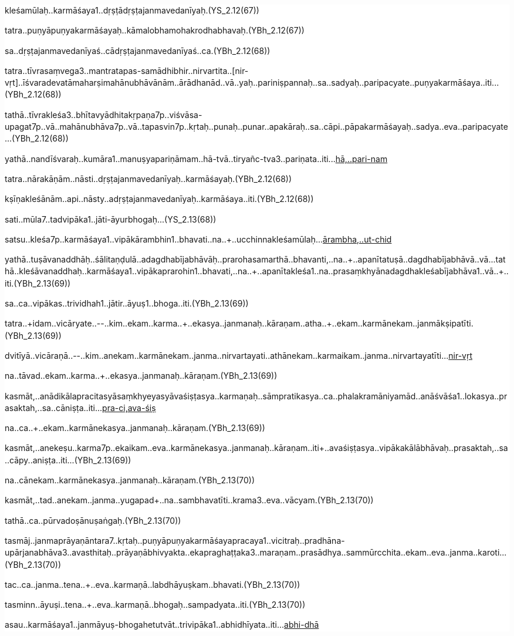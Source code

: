 kleśamūlaḥ..karmāśaya1..dṛṣṭādṛṣṭajanmavedanīyaḥ.(YS_2.12(67))

tatra..puṇyāpuṇyakarmāśayaḥ..kāmalobhamohakrodhabhavaḥ.(YBh_2.12(67))

sa..dṛṣṭajanmavedanīyaś..cādṛṣṭajanmavedanīyaś..ca.(YBh_2.12(68))

tatra..tīvrasaṃvega3..mantratapas-samādhibhir..nirvartita..[nir-vṛt]..īśvaradevatāmaharṣimahānubhāvānām..ārādhanād..vā..yaḥ..pariniṣpannaḥ..sa..sadyaḥ..paripacyate..puṇyakarmāśaya..iti...(YBh_2.12(68))

tathā..tīvrakleśa3..bhītavyādhitakṛpaṇa7p..viśvāsa-upagat7p..vā..mahānubhāva7p..vā..tapasvin7p..kṛtaḥ..punaḥ..punar..apakāraḥ..sa..cāpi..pāpakarmāśayaḥ..sadya..eva..paripacyate...(YBh_2.12(68))

yathā..nandīśvaraḥ..kumāra1..manuṣyapariṇāmam..hā-tvā..tiryañc-tva3..pariṇata..iti...[hā,..pari-nam](YBh_2.12(68))

tatra..nārakāṇām..nāsti..dṛṣṭajanmavedanīyaḥ..karmāśayaḥ.(YBh_2.12(68))

kṣīṇakleśānām..api..nāsty..adṛṣṭajanmavedanīyaḥ..karmāśaya..iti.(YBh_2.12(68))

sati..mūla7..tadvipāka1..jāti-āyurbhogaḥ...(YS_2.13(68))

satsu..kleśa7p..karmāśaya1..vipākārambhin1..bhavati..na..+..ucchinnakleśamūlaḥ...[ārambha,..ut-chid](YBh_2.13(68-69))

yathā..tuṣāvanaddhāḥ..śālitaṇḍulā..adagdhabījabhāvāḥ..prarohasamarthā..bhavanti,..na..+..apanītatuṣā..dagdhabījabhāvā..vā...tathā..kleśāvanaddhaḥ..karmāśaya1..vipākaprarohin1..bhavati,..na..+..apanītakleśa1..na..prasaṃkhyānadagdhakleśabījabhāva1..vā..+..iti.(YBh_2.13(69))

sa..ca..vipākas..trividhah1..jātir..āyuṣ1..bhoga..iti.(YBh_2.13(69))

tatra..+idam..vicāryate..--..kim..ekam..karma..+..ekasya..janmanaḥ..kāraṇam..atha..+..ekam..karmānekam..janmākṣipatīti.(YBh_2.13(69))

dvitīyā..vicāraṇā..--..kim..anekam..karmānekam..janma..nirvartayati..athānekam..karmaikam..janma..nirvartayatīti...[nir-vṛt](YBh_2.13(69))

na..tāvad..ekam..karma..+..ekasya..janmanaḥ..kāraṇam.(YBh_2.13(69))

kasmāt,..anādikālapracitasyāsaṃkhyeyasyāvaśiṣṭasya..karmaṇaḥ..sāmpratikasya..ca..phalakramāniyamād..anāśvāśa1..lokasya..prasaktah,..sa..cāniṣṭa..iti...[pra-ci,ava-śiṣ](YBh_2.13(69))

na..ca..+..ekam..karmānekasya..janmanaḥ..kāraṇam.(YBh_2.13(69))

kasmāt,..anekeṣu..karma7p..ekaikam..eva..karmānekasya..janmanaḥ..kāraṇam..iti+..avaśiṣṭasya..vipākakālābhāvaḥ..prasaktah,..sa..cāpy..aniṣṭa..iti...(YBh_2.13(69))

na..cānekam..karmānekasya..janmanaḥ..kāraṇam.(YBh_2.13(70))

kasmāt,..tad..anekam..janma..yugapad+..na..sambhavatīti..krama3..eva..vācyam.(YBh_2.13(70))

tathā..ca..pūrvadoṣānuṣaṅgaḥ.(YBh_2.13(70))

tasmāj..janmaprāyaṇāntara7..kṛtaḥ..puṇyāpuṇyakarmāśayapracaya1..vicitraḥ..pradhāna-upārjanabhāva3..avasthitaḥ..prāyaṇābhivyakta..ekapraghaṭṭaka3..maraṇam..prasādhya..sammūrcchita..ekam..eva..janma..karoti...(YBh_2.13(70))

tac..ca..janma..tena..+..eva..karmaṇā..labdhāyuṣkam..bhavati.(YBh_2.13(70))

tasminn..āyuṣi..tena..+..eva..karmaṇā..bhogaḥ..sampadyata..iti.(YBh_2.13(70))

asau..karmāśaya1..janmāyuṣ-bhogahetutvāt..trivipāka1..abhidhīyata..iti...[abhi-dhā](YBh_2.13(70))
